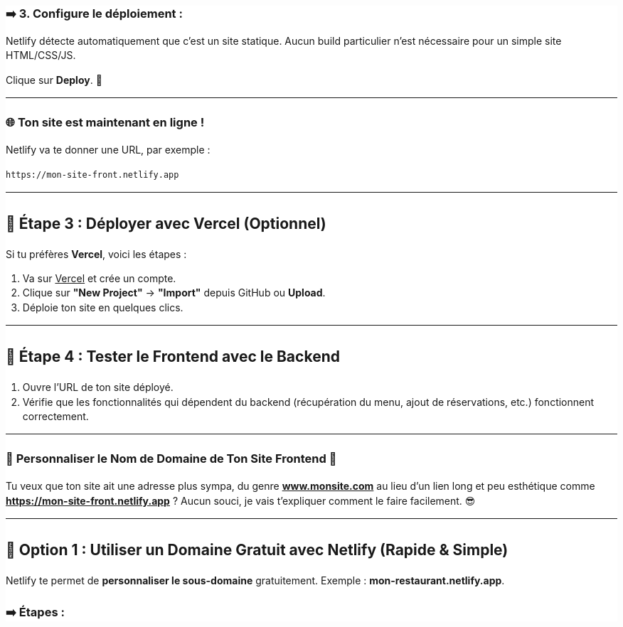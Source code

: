 
### ➡️ 3. Configure le déploiement :

Netlify détecte automatiquement que c’est un site statique. Aucun build particulier n’est nécessaire pour un simple site HTML/CSS/JS.

Clique sur **Deploy**. 🚀

---

### 🌐 **Ton site est maintenant en ligne !**

Netlify va te donner une URL, par exemple :

```
https://mon-site-front.netlify.app
```

---

## 🌟 **Étape 3 : Déployer avec Vercel (Optionnel)**

Si tu préfères **Vercel**, voici les étapes :

1. Va sur [Vercel](https://vercel.com/) et crée un compte.
2. Clique sur **"New Project"** → **"Import"** depuis GitHub ou **Upload**.
3. Déploie ton site en quelques clics.

---

## 🌟 **Étape 4 : Tester le Frontend avec le Backend**

1. Ouvre l’URL de ton site déployé.
2. Vérifie que les fonctionnalités qui dépendent du backend (récupération du menu, ajout de réservations, etc.) fonctionnent correctement.

---

### 🌟 **Personnaliser le Nom de Domaine de Ton Site Frontend** 🌟

Tu veux que ton site ait une adresse plus sympa, du genre **www.monsite.com** au lieu d’un lien long et peu esthétique comme **https://mon-site-front.netlify.app** ? Aucun souci, je vais t’expliquer comment le faire facilement. 😎

---

## 🚀 **Option 1 : Utiliser un Domaine Gratuit avec Netlify** (Rapide & Simple)

Netlify te permet de **personnaliser le sous-domaine** gratuitement. Exemple : **mon-restaurant.netlify.app**.

### ➡️ Étapes :
